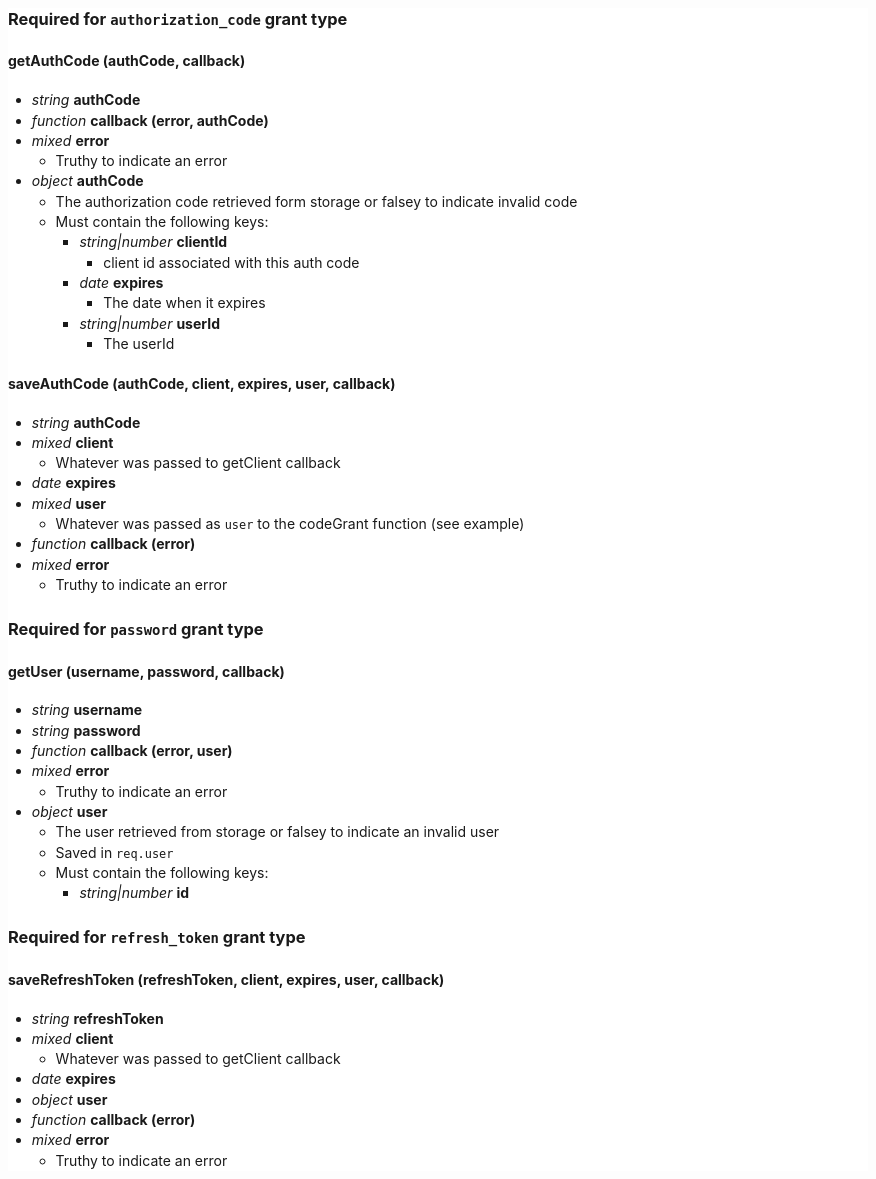
### Required for `authorization_code` grant type

#### getAuthCode (authCode, callback)
- *string* **authCode**
- *function* **callback (error, authCode)**
 - *mixed* **error**
     - Truthy to indicate an error
 - *object* **authCode**
     - The authorization code retrieved form storage or falsey to indicate invalid code
     - Must contain the following keys:
         - *string|number* **clientId**
             - client id associated with this auth code
         - *date* **expires**
             - The date when it expires
         - *string|number* **userId**
             - The userId

#### saveAuthCode (authCode, client, expires, user, callback)
- *string* **authCode**
- *mixed* **client**
   - Whatever was passed to getClient callback
- *date* **expires**
- *mixed* **user**
   - Whatever was passed as `user` to the codeGrant function (see example)
- *function* **callback (error)**
 - *mixed* **error**
     - Truthy to indicate an error


### Required for `password` grant type

#### getUser (username, password, callback)
- *string* **username**
- *string* **password**
- *function* **callback (error, user)**
 - *mixed* **error**
     - Truthy to indicate an error
 - *object* **user**
     - The user retrieved from storage or falsey to indicate an invalid user
     - Saved in `req.user`
     - Must contain the following keys:
         - *string|number* **id**

### Required for `refresh_token` grant type

#### saveRefreshToken (refreshToken, client, expires, user, callback)
- *string* **refreshToken**
- *mixed* **client**
   - Whatever was passed to getClient callback
- *date* **expires**
- *object* **user**
- *function* **callback (error)**
 - *mixed* **error**
     - Truthy to indicate an error
